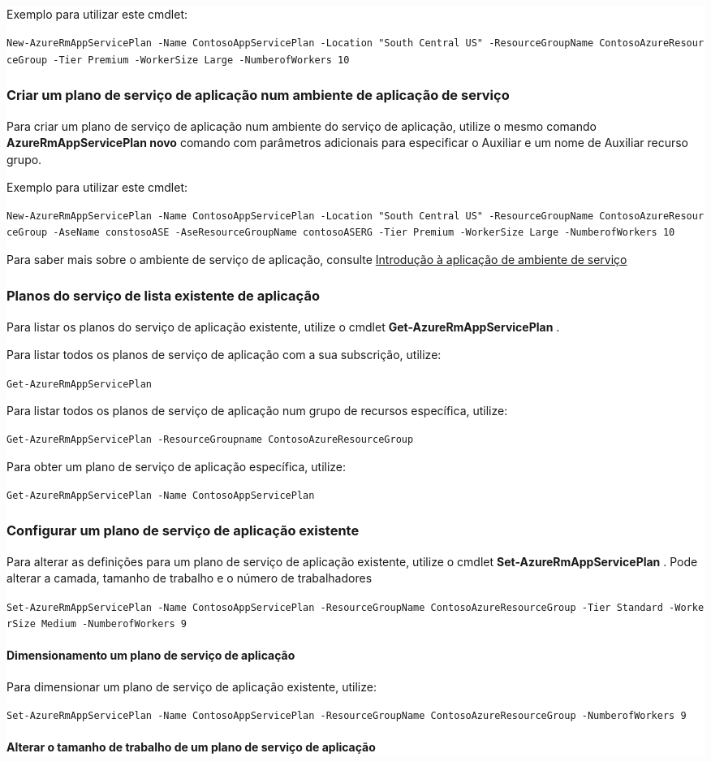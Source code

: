 Exemplo para utilizar este cmdlet:

    New-AzureRmAppServicePlan -Name ContosoAppServicePlan -Location "South Central US" -ResourceGroupName ContosoAzureResourceGroup -Tier Premium -WorkerSize Large -NumberofWorkers 10

### <a name="create-an-app-service-plan-in-an-app-service-environment"></a>Criar um plano de serviço de aplicação num ambiente de aplicação de serviço ###
Para criar um plano de serviço de aplicação num ambiente do serviço de aplicação, utilize o mesmo comando **AzureRmAppServicePlan novo** comando com parâmetros adicionais para especificar o Auxiliar e um nome de Auxiliar recurso grupo.

Exemplo para utilizar este cmdlet:

    New-AzureRmAppServicePlan -Name ContosoAppServicePlan -Location "South Central US" -ResourceGroupName ContosoAzureResourceGroup -AseName constosoASE -AseResourceGroupName contosoASERG -Tier Premium -WorkerSize Large -NumberofWorkers 10

Para saber mais sobre o ambiente de serviço de aplicação, consulte [Introdução à aplicação de ambiente de serviço](app-service-app-service-environment-intro.md)

### <a name="list-existing-app-service-plans"></a>Planos do serviço de lista existente de aplicação ###

Para listar os planos do serviço de aplicação existente, utilize o cmdlet **Get-AzureRmAppServicePlan** .

Para listar todos os planos de serviço de aplicação com a sua subscrição, utilize: 

    Get-AzureRmAppServicePlan

Para listar todos os planos de serviço de aplicação num grupo de recursos específica, utilize:

    Get-AzureRmAppServicePlan -ResourceGroupname ContosoAzureResourceGroup

Para obter um plano de serviço de aplicação específica, utilize:

    Get-AzureRmAppServicePlan -Name ContosoAppServicePlan


### <a name="configure-an-existing-app-service-plan"></a>Configurar um plano de serviço de aplicação existente ###

Para alterar as definições para um plano de serviço de aplicação existente, utilize o cmdlet **Set-AzureRmAppServicePlan** . Pode alterar a camada, tamanho de trabalho e o número de trabalhadores 

    Set-AzureRmAppServicePlan -Name ContosoAppServicePlan -ResourceGroupName ContosoAzureResourceGroup -Tier Standard -WorkerSize Medium -NumberofWorkers 9

#### <a name="scaling-an-app-service-plan"></a>Dimensionamento um plano de serviço de aplicação ####

Para dimensionar um plano de serviço de aplicação existente, utilize:

    Set-AzureRmAppServicePlan -Name ContosoAppServicePlan -ResourceGroupName ContosoAzureResourceGroup -NumberofWorkers 9

#### <a name="changing-the-worker-size-of-an-app-service-plan"></a>Alterar o tamanho de trabalho de um plano de serviço de aplicação ####
